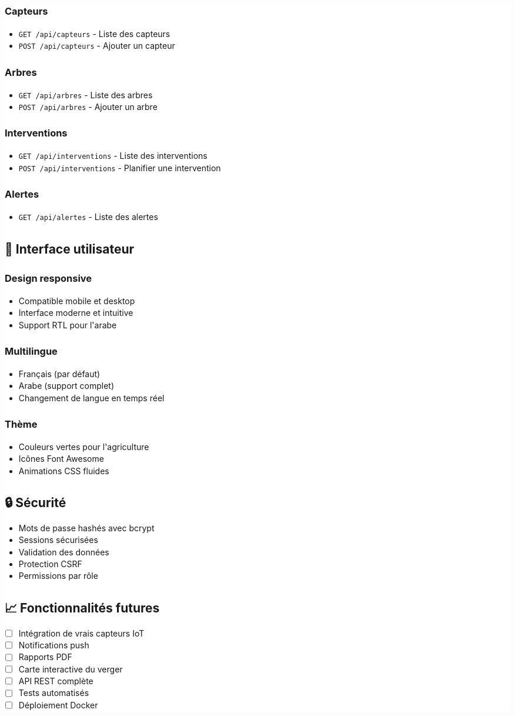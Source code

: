 ### Capteurs

- `GET /api/capteurs` - Liste des capteurs
- `POST /api/capteurs` - Ajouter un capteur

### Arbres

- `GET /api/arbres` - Liste des arbres
- `POST /api/arbres` - Ajouter un arbre

### Interventions

- `GET /api/interventions` - Liste des interventions
- `POST /api/interventions` - Planifier une intervention

### Alertes

- `GET /api/alertes` - Liste des alertes

## 🎨 Interface utilisateur

### Design responsive

- Compatible mobile et desktop
- Interface moderne et intuitive
- Support RTL pour l'arabe

### Multilingue

- Français (par défaut)
- Arabe (support complet)
- Changement de langue en temps réel

### Thème

- Couleurs vertes pour l'agriculture
- Icônes Font Awesome
- Animations CSS fluides

## 🔒 Sécurité

- Mots de passe hashés avec bcrypt
- Sessions sécurisées
- Validation des données
- Protection CSRF
- Permissions par rôle

## 📈 Fonctionnalités futures

- [ ] Intégration de vrais capteurs IoT
- [ ] Notifications push
- [ ] Rapports PDF
- [ ] Carte interactive du verger
- [ ] API REST complète
- [ ] Tests automatisés
- [ ] Déploiement Docker
